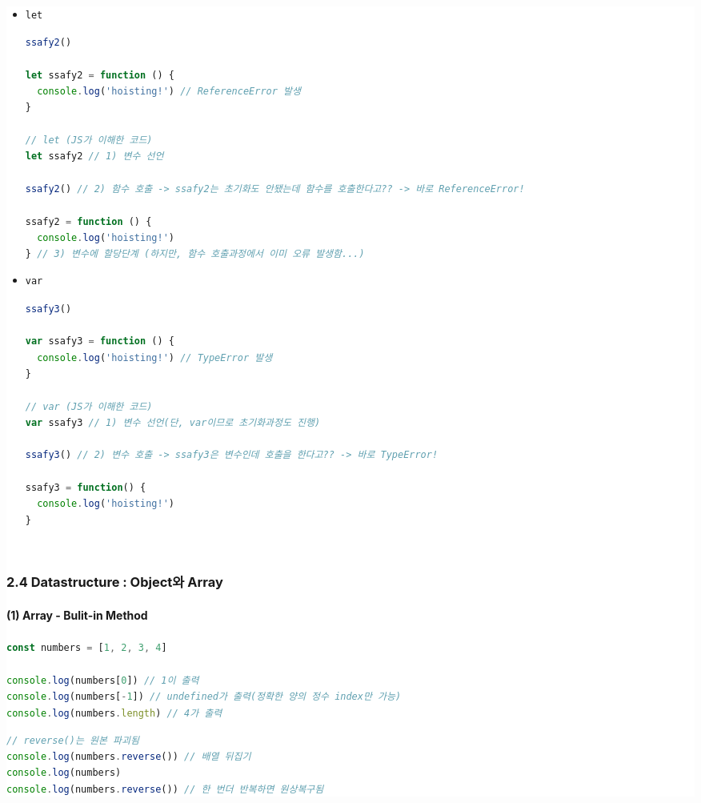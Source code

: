   - `let` 

    ```javascript
    ssafy2()
    
    let ssafy2 = function () {
      console.log('hoisting!') // ReferenceError 발생
    }
    
    // let (JS가 이해한 코드)
    let ssafy2 // 1) 변수 선언
    
    ssafy2() // 2) 함수 호출 -> ssafy2는 초기화도 안됐는데 함수를 호출한다고?? -> 바로 ReferenceError!
    
    ssafy2 = function () {
      console.log('hoisting!')
    } // 3) 변수에 할당단계 (하지만, 함수 호출과정에서 이미 오류 발생함...)
    
    ```

  - `var`

    ```javascript
    ssafy3()
    
    var ssafy3 = function () {
      console.log('hoisting!') // TypeError 발생
    }
    
    // var (JS가 이해한 코드)
    var ssafy3 // 1) 변수 선언(단, var이므로 초기화과정도 진행)
    
    ssafy3() // 2) 변수 호출 -> ssafy3은 변수인데 호출을 한다고?? -> 바로 TypeError!
    
    ssafy3 = function() {
      console.log('hoisting!')
    }
    ```

<br>

### 2.4 Datastructure : Object와 Array

#### (1) Array - Bulit-in Method

```javascript
const numbers = [1, 2, 3, 4]

console.log(numbers[0]) // 1이 출력
console.log(numbers[-1]) // undefined가 출력(정확한 양의 정수 index만 가능)
console.log(numbers.length) // 4가 출력
```

```javascript
// reverse()는 원본 파괴됨
console.log(numbers.reverse()) // 배열 뒤집기
console.log(numbers)
console.log(numbers.reverse()) // 한 번더 반복하면 원상복구됨
```
